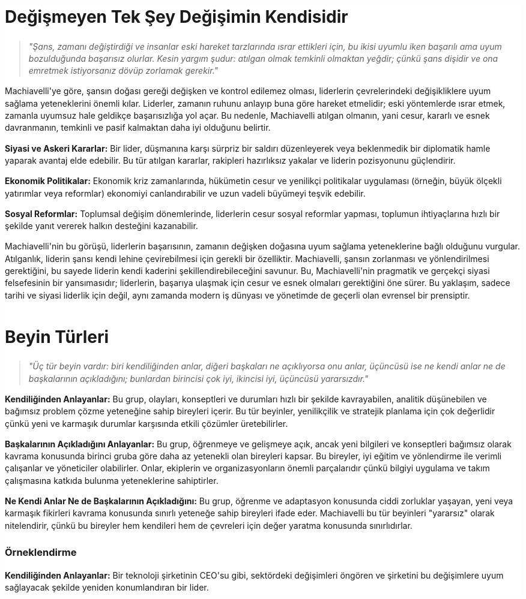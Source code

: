 # Değişmeyen Tek Şey Değişimin Kendisidir
>  *"Şans, zamanı değiştirdiği ve insanlar eski hareket tarzlarında ısrar ettikleri için, bu ikisi uyumlu iken başarılı ama uyum bozulduğunda başarısız olurlar. Kesin yargım şudur: atılgan olmak temkinli olmaktan yeğdir; çünkü şans dişidir ve ona emretmek istiyorsanız dövüp zorlamak gerekir."*

Machiavelli'ye göre, şansın doğası gereği değişken ve kontrol edilemez olması, liderlerin çevrelerindeki değişikliklere uyum sağlama yeteneklerini önemli kılar. Liderler, zamanın ruhunu anlayıp buna göre hareket etmelidir; eski yöntemlerde ısrar etmek, zamanla uyumsuz hale geldikçe başarısızlığa yol açar. Bu nedenle, Machiavelli atılgan olmanın, yani cesur, kararlı ve esnek davranmanın, temkinli ve pasif kalmaktan daha iyi olduğunu belirtir.

**Siyasi ve Askeri Kararlar:** Bir lider, düşmanına karşı sürpriz bir saldırı düzenleyerek veya beklenmedik bir diplomatik hamle yaparak avantaj elde edebilir. Bu tür atılgan kararlar, rakipleri hazırlıksız yakalar ve liderin pozisyonunu güçlendirir.

**Ekonomik Politikalar:** Ekonomik kriz zamanlarında, hükümetin cesur ve yenilikçi politikalar uygulaması (örneğin, büyük ölçekli yatırımlar veya reformlar) ekonomiyi canlandırabilir ve uzun vadeli büyümeyi teşvik edebilir.

**Sosyal Reformlar:** Toplumsal değişim dönemlerinde, liderlerin cesur sosyal reformlar yapması, toplumun ihtiyaçlarına hızlı bir şekilde yanıt vererek halkın desteğini kazanabilir.

Machiavelli'nin bu görüşü, liderlerin başarısının, zamanın değişken doğasına uyum sağlama yeteneklerine bağlı olduğunu vurgular. Atılganlık, liderin şansı kendi lehine çevirebilmesi için gerekli bir özelliktir. Machiavelli, şansın zorlanması ve yönlendirilmesi gerektiğini, bu sayede liderin kendi kaderini şekillendirebileceğini savunur. Bu, Machiavelli'nin pragmatik ve gerçekçi siyasi felsefesinin bir yansımasıdır; liderlerin, başarıya ulaşmak için cesur ve esnek olmaları gerektiğini öne sürer. Bu yaklaşım, sadece tarihi ve siyasi liderlik için değil, aynı zamanda modern iş dünyası ve yönetimde de geçerli olan evrensel bir prensiptir.

# Beyin Türleri
>  *"Üç tür beyin vardır: biri kendiliğinden anlar, diğeri başkaları ne açıklıyorsa onu anlar, üçüncüsü ise ne kendi anlar ne de başkalarının açıkladığını; bunlardan birincisi çok iyi, ikincisi iyi, üçüncüsü yararsızdır."*

**Kendiliğinden Anlayanlar:** Bu grup, olayları, konseptleri ve durumları hızlı bir şekilde kavrayabilen, analitik düşünebilen ve bağımsız problem çözme yeteneğine sahip bireyleri içerir. Bu tür beyinler, yenilikçilik ve stratejik planlama için çok değerlidir çünkü yeni ve karmaşık durumlar karşısında etkili çözümler üretebilirler.

**Başkalarının Açıkladığını Anlayanlar:** Bu grup, öğrenmeye ve gelişmeye açık, ancak yeni bilgileri ve konseptleri bağımsız olarak kavrama konusunda birinci gruba göre daha az yetenekli olan bireyleri kapsar. Bu bireyler, iyi eğitim ve yönlendirme ile verimli çalışanlar ve yöneticiler olabilirler. Onlar, ekiplerin ve organizasyonların önemli parçalarıdır çünkü bilgiyi uygulama ve takım çalışmasına katkıda bulunma yeteneklerine sahiptirler.

**Ne Kendi Anlar Ne de Başkalarının Açıkladığını:** Bu grup, öğrenme ve adaptasyon konusunda ciddi zorluklar yaşayan, yeni veya karmaşık fikirleri kavrama konusunda sınırlı yeteneğe sahip bireyleri ifade eder. Machiavelli bu tür beyinleri "yararsız" olarak nitelendirir, çünkü bu bireyler hem kendileri hem de çevreleri için değer yaratma konusunda sınırlıdırlar.

### Örneklendirme
**Kendiliğinden Anlayanlar:** Bir teknoloji şirketinin CEO'su gibi, sektördeki değişimleri öngören ve şirketini bu değişimlere uyum sağlayacak şekilde yeniden konumlandıran bir lider.
